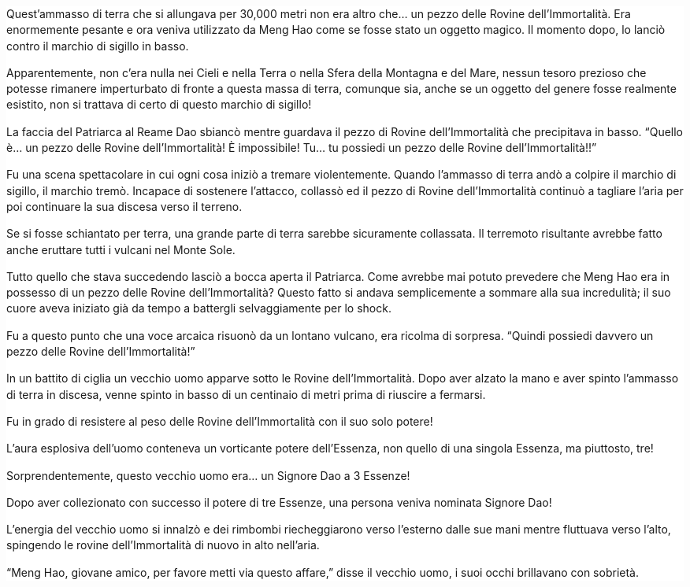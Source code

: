 
Quest’ammasso di terra che si allungava per 30,000 metri non era altro che… un pezzo delle Rovine dell’Immortalità. Era enormemente pesante e ora veniva utilizzato da Meng Hao come se fosse stato un oggetto magico. Il momento dopo, lo lanciò contro il marchio di sigillo in basso.


Apparentemente, non c’era nulla nei Cieli e nella Terra o nella Sfera della Montagna e del Mare, nessun tesoro prezioso che potesse rimanere imperturbato di fronte a questa massa di terra, comunque sia, anche se un oggetto del genere fosse realmente esistito, non si trattava di certo di questo marchio di sigillo!


La faccia del Patriarca al Reame Dao sbiancò mentre guardava il pezzo di Rovine dell’Immortalità che precipitava in basso. “Quello è… un pezzo delle Rovine dell’Immortalità! È impossibile! Tu… tu possiedi un pezzo delle Rovine dell’Immortalità!!”


Fu una scena spettacolare in cui ogni cosa iniziò a tremare violentemente. Quando l’ammasso di terra andò a colpire il marchio di sigillo, il marchio tremò. Incapace di sostenere l’attacco, collassò ed il pezzo di Rovine dell’Immortalità continuò a tagliare l’aria per poi continuare la sua discesa verso il terreno.


Se si fosse schiantato per terra, una grande parte di terra sarebbe sicuramente collassata. Il terremoto risultante avrebbe fatto anche eruttare tutti i vulcani nel Monte Sole.


Tutto quello che stava succedendo lasciò a bocca aperta il Patriarca. Come avrebbe mai potuto prevedere che Meng Hao era in possesso di un pezzo delle Rovine dell’Immortalità? Questo fatto si andava semplicemente a sommare alla sua incredulità; il suo cuore aveva iniziato già da tempo a battergli selvaggiamente per lo shock.


Fu a questo punto che una voce arcaica risuonò da un lontano vulcano, era ricolma di sorpresa. “Quindi possiedi davvero un pezzo delle Rovine dell’Immortalità!”


In un battito di ciglia un vecchio uomo apparve sotto le Rovine dell’Immortalità. Dopo aver alzato la mano e aver spinto l’ammasso di terra in discesa, venne spinto in basso di un centinaio di metri prima di riuscire a fermarsi.


Fu in grado di resistere al peso delle Rovine dell’Immortalità con il suo solo potere!


L’aura esplosiva dell’uomo conteneva un vorticante potere dell’Essenza, non quello di una singola Essenza, ma piuttosto, tre!


Sorprendentemente, questo vecchio uomo era… un Signore Dao a 3 Essenze!


Dopo aver collezionato con successo il potere di tre Essenze, una persona veniva nominata Signore Dao!


L’energia del vecchio uomo si innalzò e dei rimbombi riecheggiarono verso l’esterno dalle sue mani mentre fluttuava verso l’alto, spingendo le rovine dell’Immortalità di nuovo in alto nell’aria.


“Meng Hao, giovane amico, per favore metti via questo affare,” disse il vecchio uomo, i suoi occhi brillavano con sobrietà.

